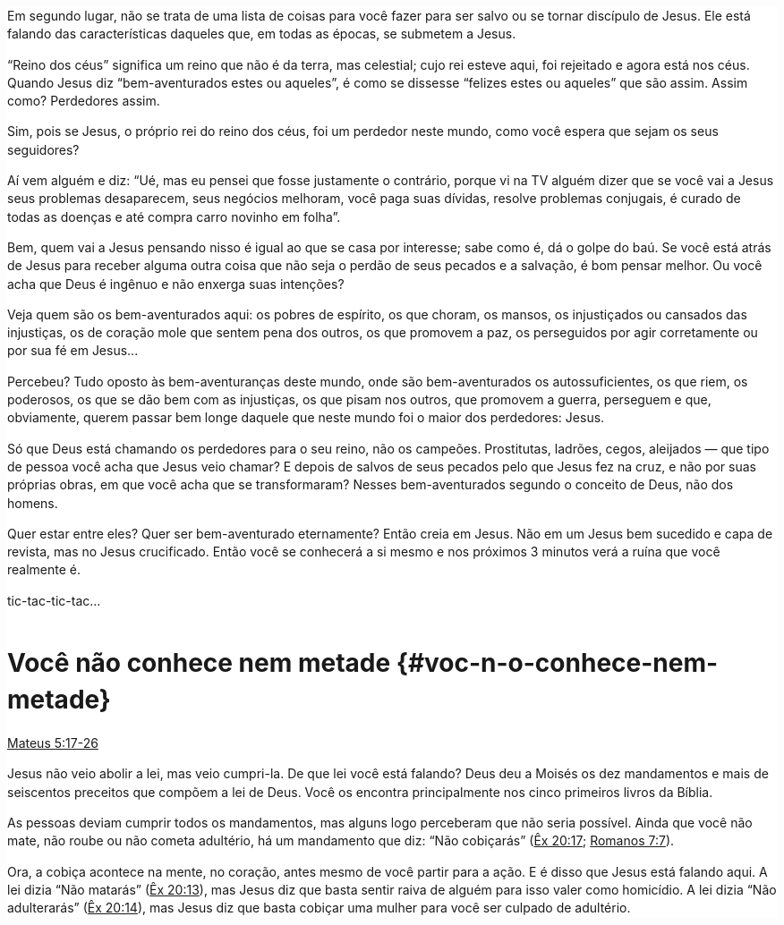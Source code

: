 Em segundo lugar, não se trata de uma lista de coisas para você fazer para ser salvo ou se tornar discípulo de Jesus. Ele está falando das características daqueles que, em todas as épocas, se submetem a Jesus.

“Reino dos céus” significa um reino que não é da terra, mas celestial; cujo rei esteve aqui, foi rejeitado e agora está nos céus. Quando Jesus diz “bem-aventurados estes ou aqueles”, é como se dissesse “felizes estes ou aqueles” que são assim. Assim como? Perdedores assim.

Sim, pois se Jesus, o próprio rei do reino dos céus, foi um perdedor neste mundo, como você espera que sejam os seus seguidores?

Aí vem alguém e diz: “Ué, mas eu pensei que fosse justamente o contrário, porque vi na TV alguém dizer que se você vai a Jesus seus problemas desaparecem, seus negócios melhoram, você paga suas dívidas, resolve problemas conjugais, é curado de todas as doenças e até compra carro novinho em folha”.

Bem, quem vai a Jesus pensando nisso é igual ao que se casa por interesse; sabe como é, dá o golpe do baú. Se você está atrás de Jesus para receber alguma outra coisa que não seja o perdão de seus pecados e a salvação, é bom pensar melhor. Ou você acha que Deus é ingênuo e não enxerga suas intenções?

Veja quem são os bem-aventurados aqui: os pobres de espírito, os que choram, os mansos, os injustiçados ou cansados das injustiças, os de coração mole que sentem pena dos outros, os que promovem a paz, os perseguidos por agir corretamente ou por sua fé em Jesus...

Percebeu? Tudo oposto às bem-aventuranças deste mundo, onde são bem-aventurados os autossuficientes, os que riem, os poderosos, os que se dão bem com as injustiças, os que pisam nos outros, que promovem a guerra, perseguem e que, obviamente, querem passar bem longe daquele que neste mundo foi o maior dos perdedores: Jesus.

Só que Deus está chamando os perdedores para o seu reino, não os campeões. Prostitutas, ladrões, cegos, aleijados — que tipo de pessoa você acha que Jesus veio chamar? E depois de salvos de seus pecados pelo que Jesus fez na cruz, e não por suas próprias obras, em que você acha que se transformaram? Nesses bem-aventurados segundo o conceito de Deus, não dos homens.

Quer estar entre eles? Quer ser bem-aventurado eternamente? Então creia em Jesus. Não em um Jesus bem sucedido e capa de revista, mas no Jesus crucificado. Então você se conhecerá a si mesmo e nos próximos 3 minutos verá a ruína que você realmente é.

tic-tac-tic-tac...

# Você não conhece nem metade {#voc-n-o-conhece-nem-metade}

[Mateus 5:17-26](http://mysword.info/b?r=Mat_5:17-26)

Jesus não veio abolir a lei, mas veio cumpri-la. De que lei você está falando? Deus deu a Moisés os dez mandamentos e mais de seiscentos preceitos que compõem a lei de Deus. Você os encontra principalmente nos cinco primeiros livros da Bíblia.

As pessoas deviam cumprir todos os mandamentos, mas alguns logo perceberam que não seria possível. Ainda que você não mate, não roube ou não cometa adultério, há um mandamento que diz: “Não cobiçarás” ([Êx 20:17](http://mysword.info/b?r=Exo_20:17); [Romanos 7:7](http://mysword.info/b?r=Rom_7:7)).

Ora, a cobiça acontece na mente, no coração, antes mesmo de você partir para a ação. E é disso que Jesus está falando aqui. A lei dizia “Não matarás” ([Êx 20:13](http://mysword.info/b?r=Eze_20:13)), mas Jesus diz que basta sentir raiva de alguém para isso valer como homicídio. A lei dizia “Não adulterarás” ([Êx 20:14](http://mysword.info/b?r=Eze_20:14)), mas Jesus diz que basta cobiçar uma mulher para você ser culpado de adultério.
